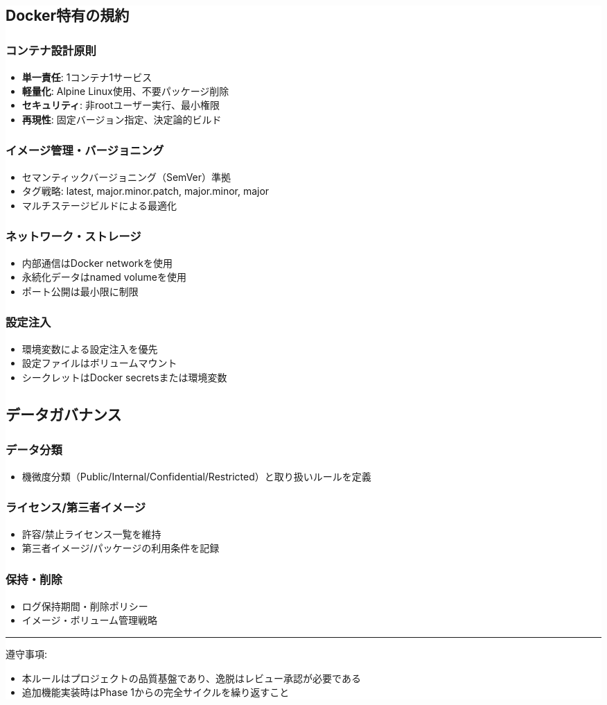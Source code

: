 ## Docker特有の規約

### コンテナ設計原則
- **単一責任**: 1コンテナ1サービス
- **軽量化**: Alpine Linux使用、不要パッケージ削除
- **セキュリティ**: 非rootユーザー実行、最小権限
- **再現性**: 固定バージョン指定、決定論的ビルド

### イメージ管理・バージョニング
- セマンティックバージョニング（SemVer）準拠
- タグ戦略: latest, major.minor.patch, major.minor, major
- マルチステージビルドによる最適化

### ネットワーク・ストレージ
- 内部通信はDocker networkを使用
- 永続化データはnamed volumeを使用
- ポート公開は最小限に制限

### 設定注入
- 環境変数による設定注入を優先
- 設定ファイルはボリュームマウント
- シークレットはDocker secretsまたは環境変数

## データガバナンス

### データ分類
- 機微度分類（Public/Internal/Confidential/Restricted）と取り扱いルールを定義

### ライセンス/第三者イメージ
- 許容/禁止ライセンス一覧を維持
- 第三者イメージ/パッケージの利用条件を記録

### 保持・削除
- ログ保持期間・削除ポリシー
- イメージ・ボリューム管理戦略

---
遵守事項:
- 本ルールはプロジェクトの品質基盤であり、逸脱はレビュー承認が必要である
- 追加機能実装時はPhase 1からの完全サイクルを繰り返すこと
